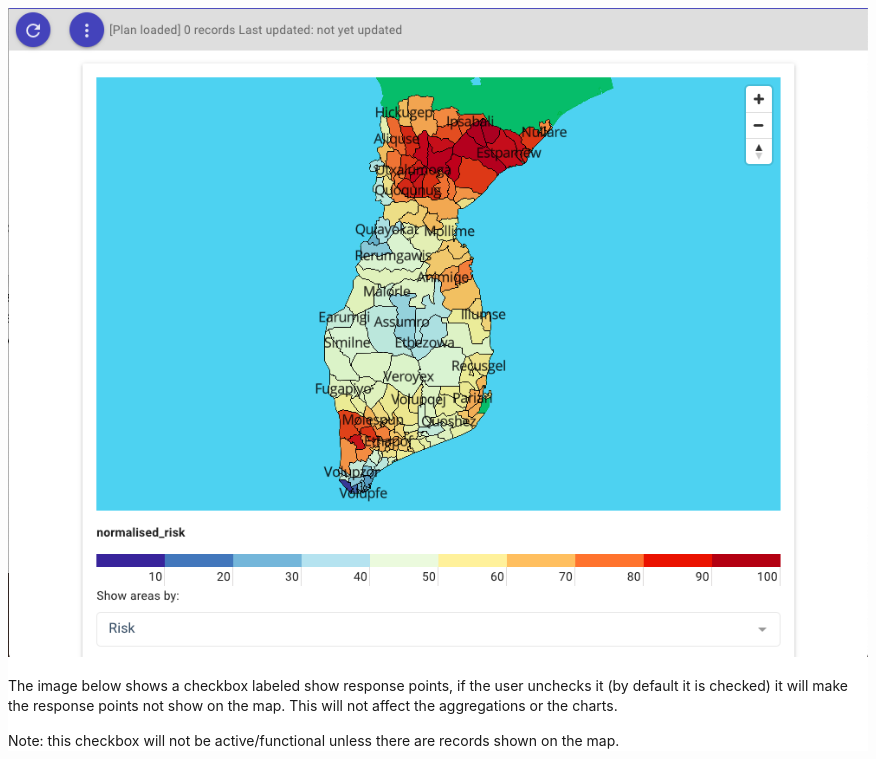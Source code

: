 ![](../.gitbook/assets/app-image51.png)

The image below shows a checkbox labeled show response points, if the user unchecks it \(by default it is checked\) it will make the response points not show on the map. This will not affect the aggregations or the charts.

Note: this checkbox will not be active/functional unless there are records shown on the map.
